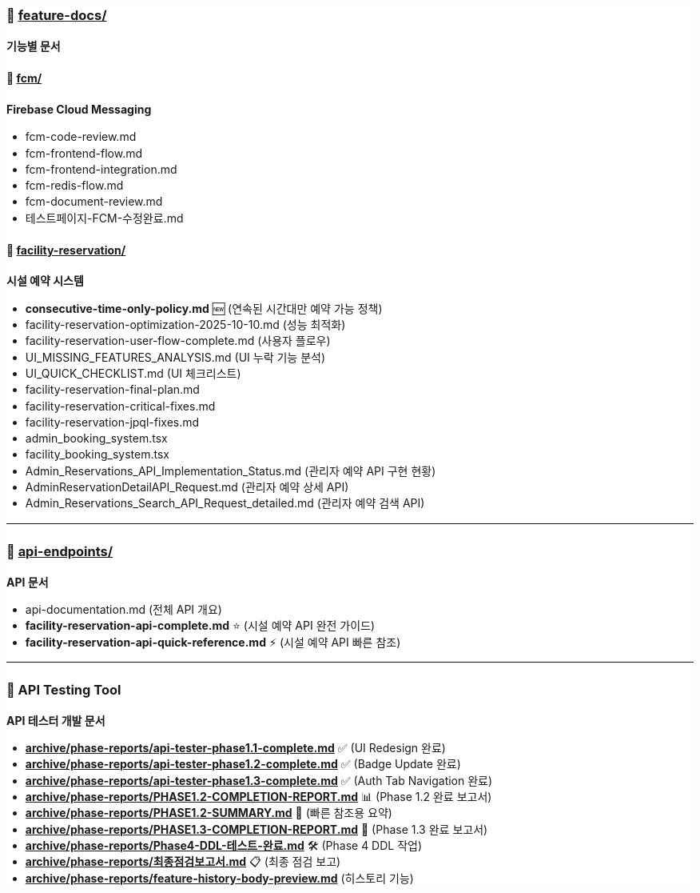 
### 🎯 [feature-docs/](./archive/2025-10-18-reset/feature-docs/)
**기능별 문서**

#### 📱 [fcm/](./feature-docs/fcm/)
**Firebase Cloud Messaging**
- fcm-code-review.md
- fcm-frontend-flow.md
- fcm-frontend-integration.md
- fcm-redis-flow.md
- fcm-document-review.md
- 테스트페이지-FCM-수정완료.md

#### 🏢 [facility-reservation/](./feature-docs/facility-reservation/)
**시설 예약 시스템**
- **consecutive-time-only-policy.md** 🆕 (연속된 시간대만 예약 가능 정책)
- facility-reservation-optimization-2025-10-10.md (성능 최적화)
- facility-reservation-user-flow-complete.md (사용자 플로우)
- UI_MISSING_FEATURES_ANALYSIS.md (UI 누락 기능 분석)
- UI_QUICK_CHECKLIST.md (UI 체크리스트)
- facility-reservation-final-plan.md
- facility-reservation-critical-fixes.md
- facility-reservation-jpql-fixes.md
- admin_booking_system.tsx
- facility_booking_system.tsx
- Admin_Reservations_API_Implementation_Status.md (관리자 예약 API 구현 현황)
- AdminReservationDetailAPI_Request.md (관리자 예약 상세 API)
- Admin_Reservations_Search_API_Request_detailed.md (관리자 예약 검색 API)

---

### 🔌 [api-endpoints/](./archive/2025-10-18-reset/api-endpoints/)
**API 문서**

- api-documentation.md (전체 API 개요)
- **facility-reservation-api-complete.md** ⭐ (시설 예약 API 완전 가이드)
- **facility-reservation-api-quick-reference.md** ⚡ (시설 예약 API 빠른 참조)

---

### 🧪 API Testing Tool
**API 테스터 개발 문서**

- **[archive/phase-reports/api-tester-phase1.1-complete.md](./archive/phase-reports/api-tester-phase1.1-complete.md)** ✅ (UI Redesign 완료)
- **[archive/phase-reports/api-tester-phase1.2-complete.md](./archive/phase-reports/api-tester-phase1.2-complete.md)** ✅ (Badge Update 완료)
- **[archive/phase-reports/api-tester-phase1.3-complete.md](./archive/phase-reports/api-tester-phase1.3-complete.md)** ✅ (Auth Tab Navigation 완료)
- **[archive/phase-reports/PHASE1.2-COMPLETION-REPORT.md](./archive/phase-reports/PHASE1.2-COMPLETION-REPORT.md)** 📊 (Phase 1.2 완료 보고서)
- **[archive/phase-reports/PHASE1.2-SUMMARY.md](./archive/phase-reports/PHASE1.2-SUMMARY.md)** 📝 (빠른 참조용 요약)
- **[archive/phase-reports/PHASE1.3-COMPLETION-REPORT.md](./archive/phase-reports/PHASE1.3-COMPLETION-REPORT.md)** 🧾 (Phase 1.3 완료 보고서)
- **[archive/phase-reports/Phase4-DDL-테스트-완료.md](./archive/phase-reports/Phase4-DDL-테스트-완료.md)** 🛠️ (Phase 4 DDL 작업)
- **[archive/phase-reports/최종점검보고서.md](./archive/phase-reports/최종점검보고서.md)** 📋 (최종 점검 보고)
- **[archive/phase-reports/feature-history-body-preview.md](./archive/phase-reports/feature-history-body-preview.md)** (히스토리 기능)